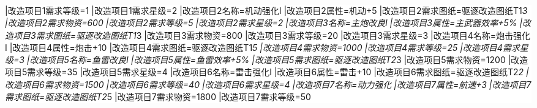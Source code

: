 |改造项目1需求等级=1
|改造项目1需求星级=2
|改造项目2名称=机动强化I
|改造项目2属性=机动+5
|改造项目2需求图纸=驱逐改造图纸T1*3
|改造项目2需求物资=600
|改造项目2需求等级=5
|改造项目2需求星级=2
|改造项目3名称=主炮改良I
|改造项目3属性=主武器效率+5%
|改造项目3需求图纸=驱逐改造图纸T1*3
|改造项目3需求物资=800
|改造项目3需求等级=20
|改造项目3需求星级=3
|改造项目4名称=炮击强化I
|改造项目4属性=炮击+10
|改造项目4需求图纸=驱逐改造图纸T1*5
|改造项目4需求物资=1000
|改造项目4需求等级=25
|改造项目4需求星级=3
|改造项目5名称=鱼雷改良I
|改造项目5属性=鱼雷效率+5%
|改造项目5需求图纸=驱逐改造图纸T2*3
|改造项目5需求物资=1200
|改造项目5需求等级=35
|改造项目5需求星级=4
|改造项目6名称=雷击强化I
|改造项目6属性=雷击+10
|改造项目6需求图纸=驱逐改造图纸T2*2
|改造项目6需求物资=1500
|改造项目6需求等级=40
|改造项目6需求星级=4
|改造项目7名称=动力强化
|改造项目7属性=航速+3
|改造项目7需求图纸=驱逐改造图纸T2*5
|改造项目7需求物资=1800
|改造项目7需求等级=50